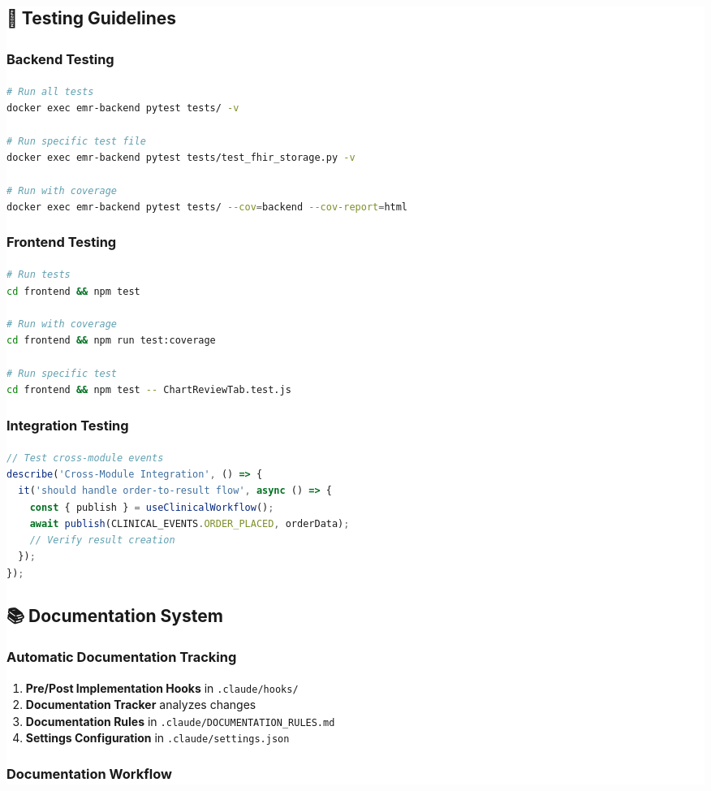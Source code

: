 ## 🧪 Testing Guidelines

### Backend Testing

```bash
# Run all tests
docker exec emr-backend pytest tests/ -v

# Run specific test file
docker exec emr-backend pytest tests/test_fhir_storage.py -v

# Run with coverage
docker exec emr-backend pytest tests/ --cov=backend --cov-report=html
```

### Frontend Testing

```bash
# Run tests
cd frontend && npm test

# Run with coverage
cd frontend && npm run test:coverage

# Run specific test
cd frontend && npm test -- ChartReviewTab.test.js
```

### Integration Testing

```javascript
// Test cross-module events
describe('Cross-Module Integration', () => {
  it('should handle order-to-result flow', async () => {
    const { publish } = useClinicalWorkflow();
    await publish(CLINICAL_EVENTS.ORDER_PLACED, orderData);
    // Verify result creation
  });
});
```

## 📚 Documentation System

### Automatic Documentation Tracking

1. **Pre/Post Implementation Hooks** in `.claude/hooks/`
2. **Documentation Tracker** analyzes changes
3. **Documentation Rules** in `.claude/DOCUMENTATION_RULES.md`
4. **Settings Configuration** in `.claude/settings.json`

### Documentation Workflow
